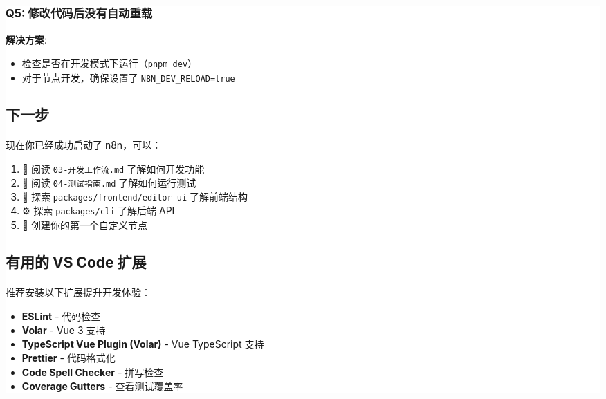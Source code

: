 ### Q5: 修改代码后没有自动重载
**解决方案**:
- 检查是否在开发模式下运行（`pnpm dev`）
- 对于节点开发，确保设置了 `N8N_DEV_RELOAD=true`

## 下一步

现在你已经成功启动了 n8n，可以：

1. 📖 阅读 `03-开发工作流.md` 了解如何开发功能
2. 🧪 阅读 `04-测试指南.md` 了解如何运行测试
3. 🎨 探索 `packages/frontend/editor-ui` 了解前端结构
4. ⚙️ 探索 `packages/cli` 了解后端 API
5. 🔌 创建你的第一个自定义节点

## 有用的 VS Code 扩展

推荐安装以下扩展提升开发体验：

- **ESLint** - 代码检查
- **Volar** - Vue 3 支持
- **TypeScript Vue Plugin (Volar)** - Vue TypeScript 支持
- **Prettier** - 代码格式化
- **Code Spell Checker** - 拼写检查
- **Coverage Gutters** - 查看测试覆盖率
